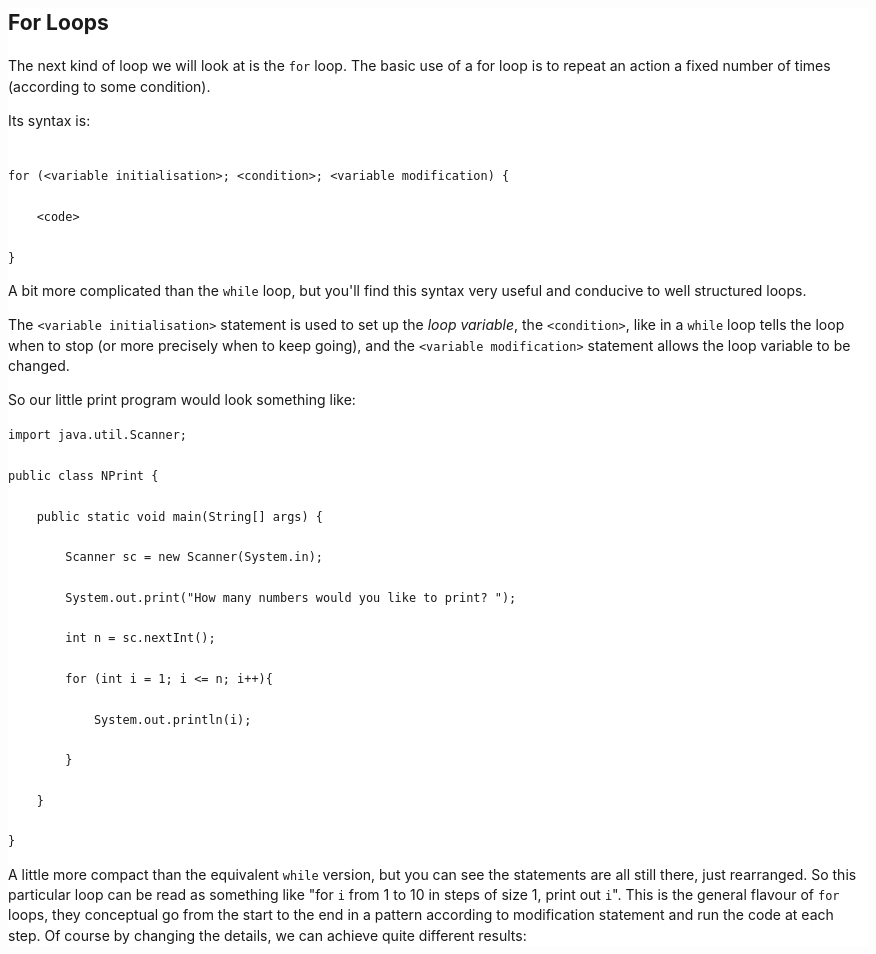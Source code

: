 
## For Loops

The next kind of loop we will look at is the `for` loop. The basic use of a for loop is to repeat an action a fixed number of times (according to some condition).

Its syntax is:

```

for (<variable initialisation>; <condition>; <variable modification) {

    <code>

}
```


A bit more complicated than the `while` loop, but you'll find this syntax very useful and conducive to well structured loops.

The `<variable initialisation>` statement is used to set up the _loop variable_, the `<condition>`, like in a `while` loop tells the loop when to stop (or more precisely when to keep going), and the `<variable modification>` statement allows the loop variable to be changed.

So our little print program would look something like:


```
import java.util.Scanner;

public class NPrint {

    public static void main(String[] args) {

        Scanner sc = new Scanner(System.in);

        System.out.print("How many numbers would you like to print? ");

        int n = sc.nextInt();

        for (int i = 1; i <= n; i++){

            System.out.println(i);

        }

    } 

}
```


A little more compact than the equivalent `while` version, but you can see the statements are all still there, just rearranged. So this particular loop can be read as something like "for `i` from 1 to 10 in steps of size 1, print out `i`". This is the general flavour of `for` loops, they conceptual go from the start to the end in a pattern according to modification statement and run the code at each step. Of course by changing the details, we can achieve quite different results:
